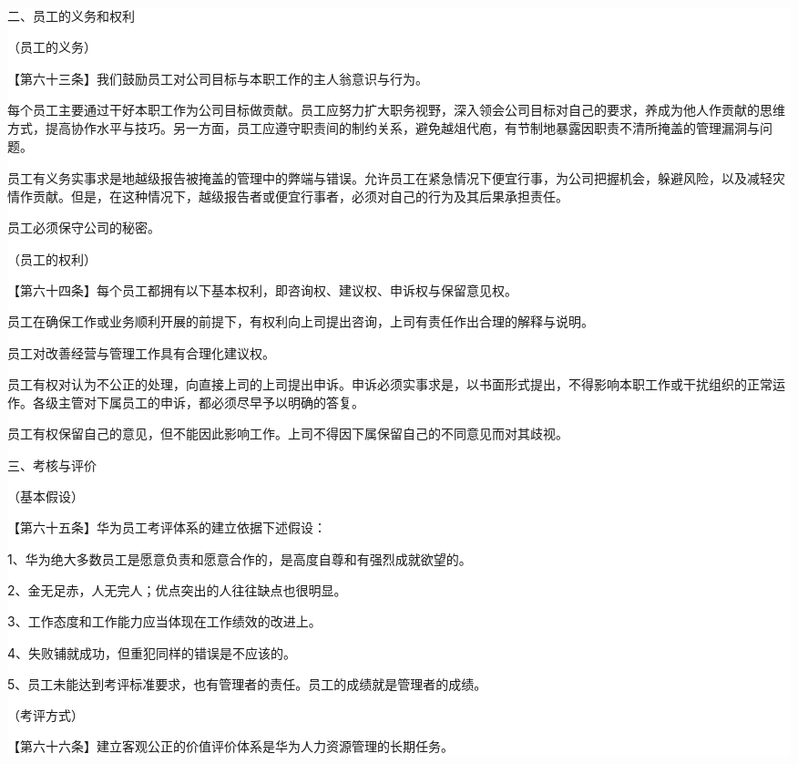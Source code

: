 



二、员工的义务和权利



（员工的义务）

【第六十三条】我们鼓励员工对公司目标与本职工作的主人翁意识与行为。

每个员工主要通过干好本职工作为公司目标做贡献。员工应努力扩大职务视野，深入领会公司目标对自己的要求，养成为他人作贡献的思维方式，提高协作水平与技巧。另一方面，员工应遵守职责间的制约关系，避免越俎代庖，有节制地暴露因职责不清所掩盖的管理漏洞与问题。



员工有义务实事求是地越级报告被掩盖的管理中的弊端与错误。允许员工在紧急情况下便宜行事，为公司把握机会，躲避风险，以及减轻灾情作贡献。但是，在这种情况下，越级报告者或便宜行事者，必须对自己的行为及其后果承担责任。



员工必须保守公司的秘密。



（员工的权利）

【第六十四条】每个员工都拥有以下基本权利，即咨询权、建议权、申诉权与保留意见权。



员工在确保工作或业务顺利开展的前提下，有权利向上司提出咨询，上司有责任作出合理的解释与说明。



员工对改善经营与管理工作具有合理化建议权。



员工有权对认为不公正的处理，向直接上司的上司提出申诉。申诉必须实事求是，以书面形式提出，不得影响本职工作或干扰组织的正常运作。各级主管对下属员工的申诉，都必须尽早予以明确的答复。



员工有权保留自己的意见，但不能因此影响工作。上司不得因下属保留自己的不同意见而对其歧视。



三、考核与评价



（基本假设）

【第六十五条】华为员工考评体系的建立依据下述假设：

1、华为绝大多数员工是愿意负责和愿意合作的，是高度自尊和有强烈成就欲望的。

2、金无足赤，人无完人；优点突出的人往往缺点也很明显。

3、工作态度和工作能力应当体现在工作绩效的改进上。

4、失败铺就成功，但重犯同样的错误是不应该的。

5、员工未能达到考评标准要求，也有管理者的责任。员工的成绩就是管理者的成绩。



（考评方式）

【第六十六条】建立客观公正的价值评价体系是华为人力资源管理的长期任务。

